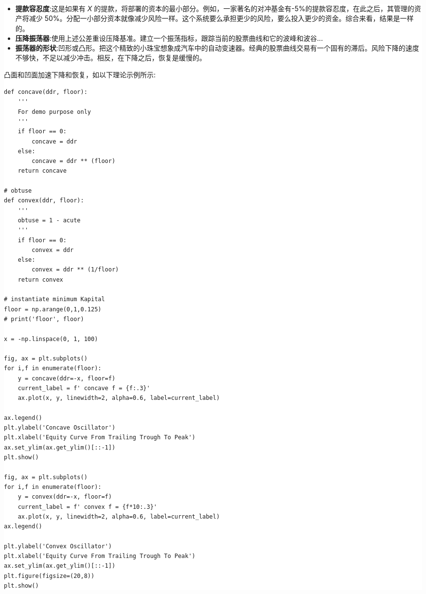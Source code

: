 *   **提款容忍度**:这是如果有 *X* 的提款，将部署的资本的最小部分。例如，一家著名的对冲基金有-5%的提款容忍度，在此之后，其管理的资产将减少 50%。分配一小部分资本就像减少风险一样。这个系统要么承担更少的风险，要么投入更少的资金。综合来看，结果是一样的。
*   **压降振荡器**:使用上述公差重设压降基准。建立一个振荡指标，跟踪当前的股票曲线和它的波峰和波谷...
*   **振荡器的形状**:凹形或凸形。把这个精致的小珠宝想象成汽车中的自动变速器。经典的股票曲线交易有一个固有的滞后。风险下降的速度不够快，不足以减少冲击。相反，在下降之后，恢复是缓慢的。

凸面和凹面加速下降和恢复，如以下理论示例所示:

```
def concave(ddr, floor):
    '''
    For demo purpose only
    '''
    if floor == 0:
        concave = ddr
    else:
        concave = ddr ** (floor)
    return concave

# obtuse 
def convex(ddr, floor):
    '''
    obtuse = 1 - acute
    '''
    if floor == 0:
        convex = ddr
    else:
        convex = ddr ** (1/floor)
    return convex

# instantiate minimum Kapital 
floor = np.arange(0,1,0.125)
# print('floor', floor)

x = -np.linspace(0, 1, 100)

fig, ax = plt.subplots()
for i,f in enumerate(floor):
    y = concave(ddr=-x, floor=f)
    current_label = f' concave f = {f:.3}'
    ax.plot(x, y, linewidth=2, alpha=0.6, label=current_label)

ax.legend()
plt.ylabel('Concave Oscillator')
plt.xlabel('Equity Curve From Trailing Trough To Peak')
ax.set_ylim(ax.get_ylim()[::-1])
plt.show()

fig, ax = plt.subplots()
for i,f in enumerate(floor):
    y = convex(ddr=-x, floor=f)
    current_label = f' convex f = {f*10:.3}'
    ax.plot(x, y, linewidth=2, alpha=0.6, label=current_label)
ax.legend()

plt.ylabel('Convex Oscillator')
plt.xlabel('Equity Curve From Trailing Trough To Peak')
ax.set_ylim(ax.get_ylim()[::-1])
plt.figure(figsize=(20,8))
plt.show() 
```
